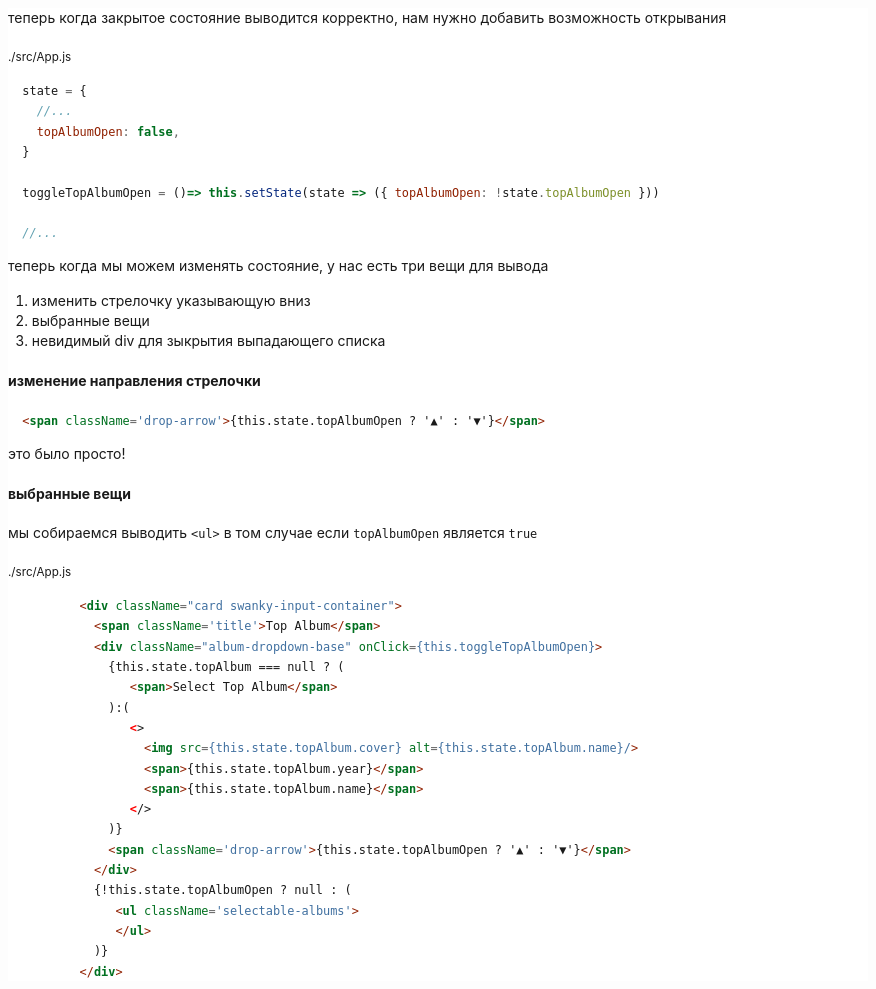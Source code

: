 теперь когда закрытое состояние выводится корректно, нам нужно добавить возможность открывания

<sub>./src/App.js</sub>
```js
  state = {
    //...
    topAlbumOpen: false,
  }

  toggleTopAlbumOpen = ()=> this.setState(state => ({ topAlbumOpen: !state.topAlbumOpen }))

  //...
```


теперь когда мы можем изменять состояние, у нас есть три вещи для вывода

1. изменить стрелочку указывающую вниз
2. выбранные вещи
3. невидимый div для зыкрытия выпадающего списка




#### изменение направления стрелочки

```html
  <span className='drop-arrow'>{this.state.topAlbumOpen ? '▲' : '▼'}</span>
```

это было просто!



#### выбранные вещи

мы собираемся выводить `<ul>` в том случае если `topAlbumOpen` является `true`

<sub>./src/App.js</sub>
```html
          <div className="card swanky-input-container">
            <span className='title'>Top Album</span>
            <div className="album-dropdown-base" onClick={this.toggleTopAlbumOpen}>
              {this.state.topAlbum === null ? (
                 <span>Select Top Album</span>
              ):(
                 <>
                   <img src={this.state.topAlbum.cover} alt={this.state.topAlbum.name}/>
                   <span>{this.state.topAlbum.year}</span>
                   <span>{this.state.topAlbum.name}</span>
                 </>
              )}
              <span className='drop-arrow'>{this.state.topAlbumOpen ? '▲' : '▼'}</span>
            </div>
            {!this.state.topAlbumOpen ? null : (
               <ul className='selectable-albums'>
               </ul>
            )}
          </div>
```
